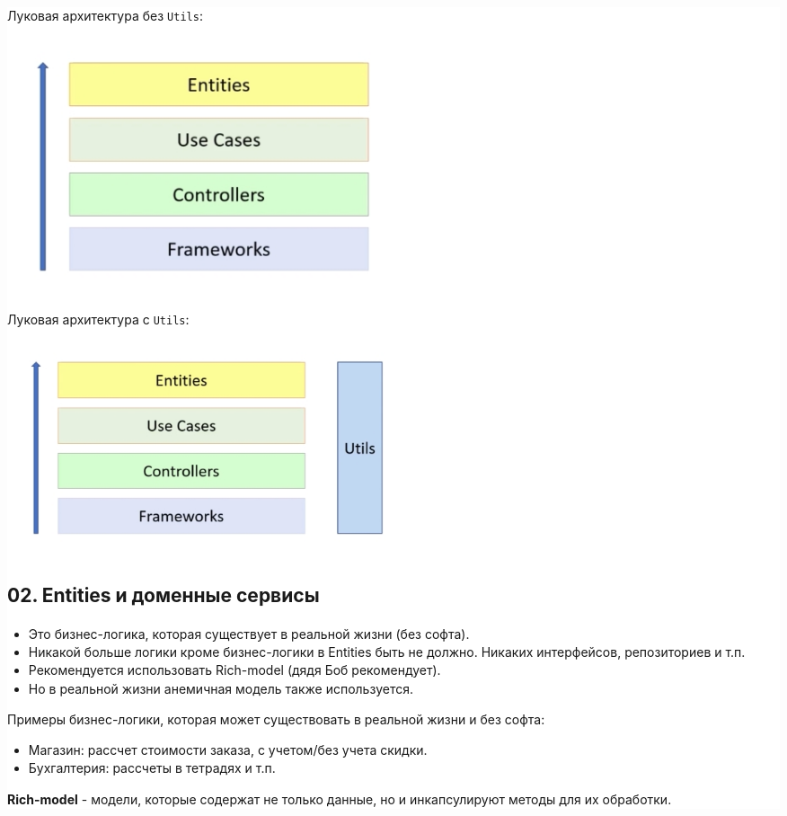Луковая архитектура без `Utils`:

<img src="images/02_without_utils.jpg" alt="Without utils" style="width:450px">

Луковая архитектура с `Utils`:

<img src="images/03_with_utils.jpg" alt="With utils" style="width:450px">

## 02. Entities и доменные сервисы

- Это бизнес-логика, которая существует в реальной жизни (без софта).
- Никакой больше логики кроме бизнес-логики в Entities быть не должно. Никаких интерфейсов,
репозиториев и т.п.
- Рекомендуется использовать Rich-model (дядя Боб рекомендует).
- Но в реальной жизни анемичная модель также используется.

Примеры бизнес-логики, которая может существовать в реальной жизни и без софта:

- Магазин: рассчет стоимости заказа, с учетом/без учета скидки.
- Бухгалтерия: рассчеты в тетрадях и т.п.

**Rich-model** - модели, которые содержат не только данные, но и инкапсулируют методы для их
обработки.
